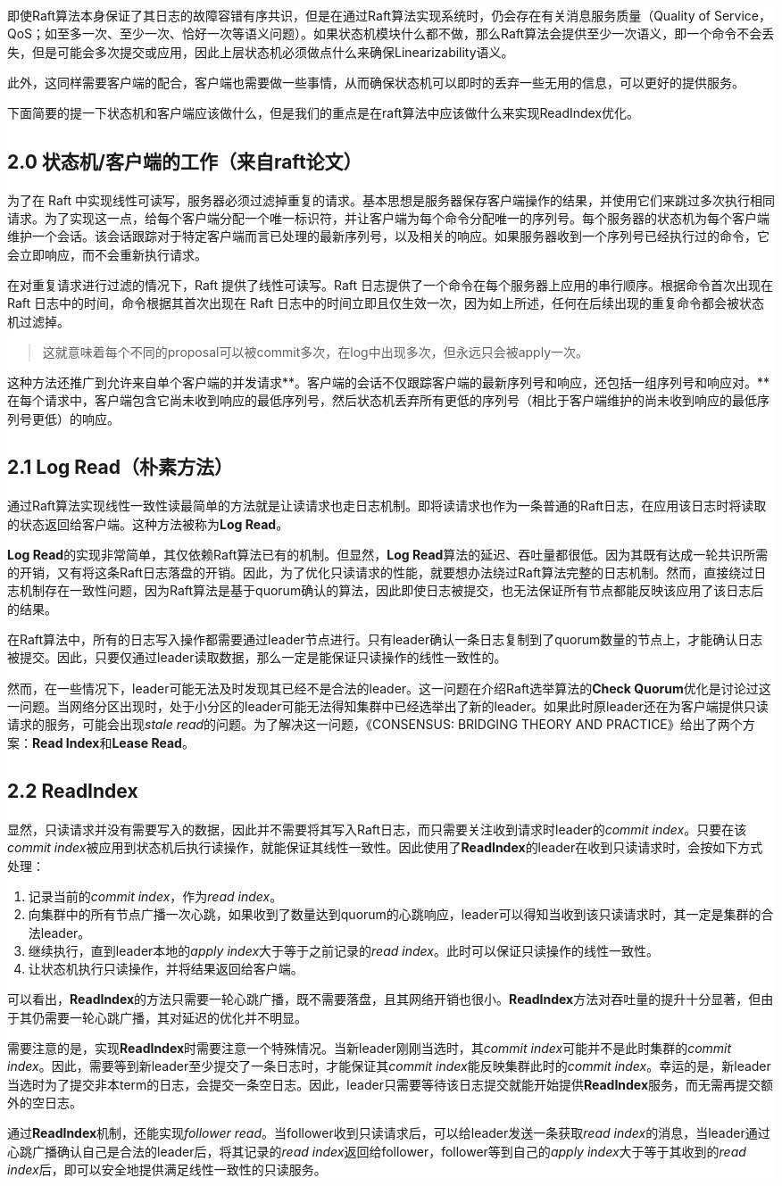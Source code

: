 即使Raft算法本身保证了其日志的故障容错有序共识，但是在通过Raft算法实现系统时，仍会存在有关消息服务质量（Quality of Service，QoS；如至多一次、至少一次、恰好一次等语义问题）。如果状态机模块什么都不做，那么Raft算法会提供至少一次语义，即一个命令不会丢失，但是可能会多次提交或应用，因此上层状态机必须做点什么来确保Linearizability语义。

此外，这同样需要客户端的配合，客户端也需要做一些事情，从而确保状态机可以即时的丢弃一些无用的信息，可以更好的提供服务。

下面简要的提一下状态机和客户端应该做什么，但是我们的重点是在raft算法中应该做什么来实现ReadIndex优化。

## 2.0 状态机/客户端的工作（来自raft论文）

为了在 Raft 中实现线性可读写，服务器必须过滤掉重复的请求。基本思想是服务器保存客户端操作的结果，并使用它们来跳过多次执行相同请求。为了实现这一点，给每个客户端分配一个唯一标识符，并让客户端为每个命令分配唯一的序列号。每个服务器的状态机为每个客户端维护一个会话。该会话跟踪对于特定客户端而言已处理的最新序列号，以及相关的响应。如果服务器收到一个序列号已经执行过的命令，它会立即响应，而不会重新执行请求。

在对重复请求进行过滤的情况下，Raft 提供了线性可读写。Raft 日志提供了一个命令在每个服务器上应用的串行顺序。根据命令首次出现在 Raft 日志中的时间，命令根据其首次出现在 Raft 日志中的时间立即且仅生效一次，因为如上所述，任何在后续出现的重复命令都会被状态机过滤掉。

> 这就意味着每个不同的proposal可以被commit多次，在log中出现多次，但永远只会被apply一次。

这种方法还推广到允许来自单个客户端的并发请求**。客户端的会话不仅跟踪客户端的最新序列号和响应，还包括一组序列号和响应对。**在每个请求中，客户端包含它尚未收到响应的最低序列号，然后状态机丢弃所有更低的序列号（相比于客户端维护的尚未收到响应的最低序列号更低）的响应。

## 2.1 Log Read（朴素方法）

通过Raft算法实现线性一致性读最简单的方法就是让读请求也走日志机制。即将读请求也作为一条普通的Raft日志，在应用该日志时将读取的状态返回给客户端。这种方法被称为**Log Read**。

**Log Read**的实现非常简单，其仅依赖Raft算法已有的机制。但显然，**Log Read**算法的延迟、吞吐量都很低。因为其既有达成一轮共识所需的开销，又有将这条Raft日志落盘的开销。因此，为了优化只读请求的性能，就要想办法绕过Raft算法完整的日志机制。然而，直接绕过日志机制存在一致性问题，因为Raft算法是基于quorum确认的算法，因此即使日志被提交，也无法保证所有节点都能反映该应用了该日志后的结果。

在Raft算法中，所有的日志写入操作都需要通过leader节点进行。只有leader确认一条日志复制到了quorum数量的节点上，才能确认日志被提交。因此，只要仅通过leader读取数据，那么一定是能保证只读操作的线性一致性的。

然而，在一些情况下，leader可能无法及时发现其已经不是合法的leader。这一问题在介绍Raft选举算法的**Check Quorum**优化是讨论过这一问题。当网络分区出现时，处于小分区的leader可能无法得知集群中已经选举出了新的leader。如果此时原leader还在为客户端提供只读请求的服务，可能会出现*stale read*的问题。为了解决这一问题，《CONSENSUS: BRIDGING THEORY AND PRACTICE》给出了两个方案：**Read Index**和**Lease Read**。

## 2.2 ReadIndex

显然，只读请求并没有需要写入的数据，因此并不需要将其写入Raft日志，而只需要关注收到请求时leader的*commit index*。只要在该*commit index*被应用到状态机后执行读操作，就能保证其线性一致性。因此使用了**ReadIndex**的leader在收到只读请求时，会按如下方式处理：

1. 记录当前的*commit index*，作为*read index*。
2. 向集群中的所有节点广播一次心跳，如果收到了数量达到quorum的心跳响应，leader可以得知当收到该只读请求时，其一定是集群的合法leader。
3. 继续执行，直到leader本地的*apply index*大于等于之前记录的*read index*。此时可以保证只读操作的线性一致性。
4. 让状态机执行只读操作，并将结果返回给客户端。

可以看出，**ReadIndex**的方法只需要一轮心跳广播，既不需要落盘，且其网络开销也很小。**ReadIndex**方法对吞吐量的提升十分显著，但由于其仍需要一轮心跳广播，其对延迟的优化并不明显。

需要注意的是，实现**ReadIndex**时需要注意一个特殊情况。当新leader刚刚当选时，其*commit index*可能并不是此时集群的*commit index*。因此，需要等到新leader至少提交了一条日志时，才能保证其*commit index*能反映集群此时的*commit index*。幸运的是，新leader当选时为了提交非本term的日志，会提交一条空日志。因此，leader只需要等待该日志提交就能开始提供**ReadIndex**服务，而无需再提交额外的空日志。

通过**ReadIndex**机制，还能实现*follower read*。当follower收到只读请求后，可以给leader发送一条获取*read index*的消息，当leader通过心跳广播确认自己是合法的leader后，将其记录的*read index*返回给follower，follower等到自己的*apply index*大于等于其收到的*read index*后，即可以安全地提供满足线性一致性的只读服务。
